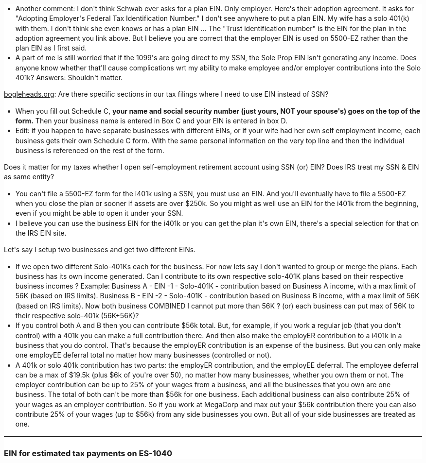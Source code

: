 - Another comment: I don't think Schwab ever asks for a plan EIN. Only employer. Here's their adoption agreement. It asks for "Adopting Employer's Federal Tax Identification Number." I don't see anywhere to put a plan EIN. My wife has a solo 401(k) with them. I don't think she even knows or has a plan EIN ... The "Trust identification number" is the EIN for the plan in the adoption agreement you link above. But I believe you are correct that the employer EIN is used on 5500-EZ rather than the plan EIN as I first said.
- A part of me is still worried that if the 1099's are going direct to my SSN, the Sole Prop EIN isn't generating any income. Does anyone know whether that'll cause complications wrt my ability to make employee and/or employer contributions into the Solo 401k? Answers: Shouldn't matter.

[bogleheads.org](https://www.bogleheads.org/forum/viewtopic.php?t=341358): Are there specific sections in our tax filings where I need to use EIN instead of SSN?
- When you fill out Schedule C, **your name and social security number (just yours, NOT your spouse's) goes on the top of the form.** Then your business name is entered in Box C and your EIN is entered in box D.
- Edit: if you happen to have separate businesses with different EINs, or if your wife had her own self employment income, each business gets their own Schedule C form. With the same personal information on the very top line and then the individual business is referenced on the rest of the form.

Does it matter for my taxes whether I open self-employment retirement account using SSN (or) EIN? Does IRS treat my SSN & EIN as same entity?
- You can't file a 5500-EZ form for the i401k using a SSN, you must use an EIN. And you'll eventually have to file a 5500-EZ when you close the plan or sooner if assets are over $250k. So you might as well use an EIN for the i401k from the beginning, even if you might be able to open it under your SSN.
- I believe you can use the business EIN for the i401k or you can get the plan it's own EIN, there's a special selection for that on the IRS EIN site.

Let's say I setup two businesses and get two different EINs.
- If we open two different Solo-401Ks each for the business. For now lets say I don't wanted to group or merge the plans. Each business has its own income generated. Can I contribute to its own respective solo-401K plans based on their respective business incomes ? Example: Business A - EIN -1 - Solo-401K - contribution based on Business A income, with a max limit of 56K (based on IRS limits). Business B - EIN -2 - Solo-401K - contribution based on Business B income, with a max limit of 56K (based on IRS limits). Now both business COMBINED I cannot put more than 56K ? (or) each business can put max of 56K to their respective solo-401k (56K+56K)?
- If you control both A and B then you can contribute $56k total. But, for example, if you work a regular job (that you don't control) with a 401k you can make a full contribution there. And then also make the employER contribution to a i401k in a business that you do control. That's because the employER contribution is an expense of the business. But you can only make one employEE deferral total no matter how many businesses (controlled or not).
- A 401k or solo 401k contribution has two parts: the employER contribution, and the employEE deferral. The employee deferral can be a max of $19.5k (plus $6k of you're over 50), no matter how many businesses, whether you own them or not. The employer contribution can be up to 25% of your wages from a business, and all the businesses that you own are one business. The total of both can't be more than $56k for one business. Each additional business can also contribute 25% of your wages as an employer contribution. So if you work at MegaCorp and max out your $56k contribution there you can also contribute 25% of your wages (up to $56k) from any side businesses you own. But all of your side businesses are treated as one.

---

### EIN for estimated tax payments on ES-1040
